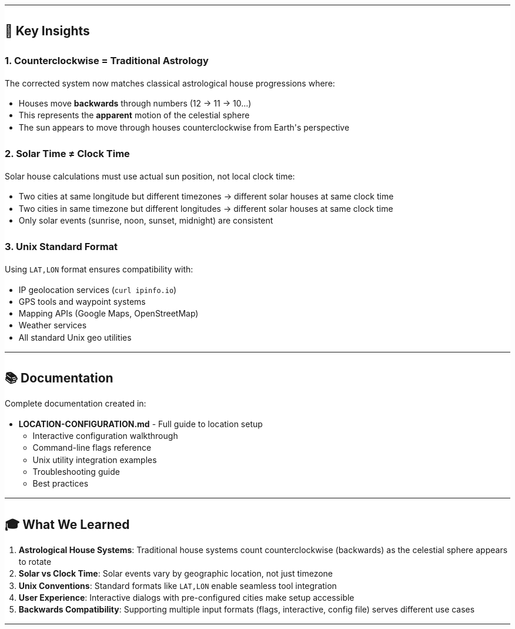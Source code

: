 
---

## 🌟 **Key Insights**

### **1. Counterclockwise = Traditional Astrology**
The corrected system now matches classical astrological house progressions where:
- Houses move **backwards** through numbers (12 → 11 → 10...)
- This represents the **apparent** motion of the celestial sphere
- The sun appears to move through houses counterclockwise from Earth's perspective

### **2. Solar Time ≠ Clock Time**
Solar house calculations must use actual sun position, not local clock time:
- Two cities at same longitude but different timezones → different solar houses at same clock time
- Two cities in same timezone but different longitudes → different solar houses at same clock time
- Only solar events (sunrise, noon, sunset, midnight) are consistent

### **3. Unix Standard Format**
Using `LAT,LON` format ensures compatibility with:
- IP geolocation services (`curl ipinfo.io`)
- GPS tools and waypoint systems
- Mapping APIs (Google Maps, OpenStreetMap)
- Weather services
- All standard Unix geo utilities

---

## 📚 **Documentation**

Complete documentation created in:
- **LOCATION-CONFIGURATION.md** - Full guide to location setup
  - Interactive configuration walkthrough
  - Command-line flags reference
  - Unix utility integration examples
  - Troubleshooting guide
  - Best practices

---

## 🎓 **What We Learned**

1. **Astrological House Systems**: Traditional house systems count counterclockwise (backwards) as the celestial sphere appears to rotate
2. **Solar vs Clock Time**: Solar events vary by geographic location, not just timezone
3. **Unix Conventions**: Standard formats like `LAT,LON` enable seamless tool integration
4. **User Experience**: Interactive dialogs with pre-configured cities make setup accessible
5. **Backwards Compatibility**: Supporting multiple input formats (flags, interactive, config file) serves different use cases

---
